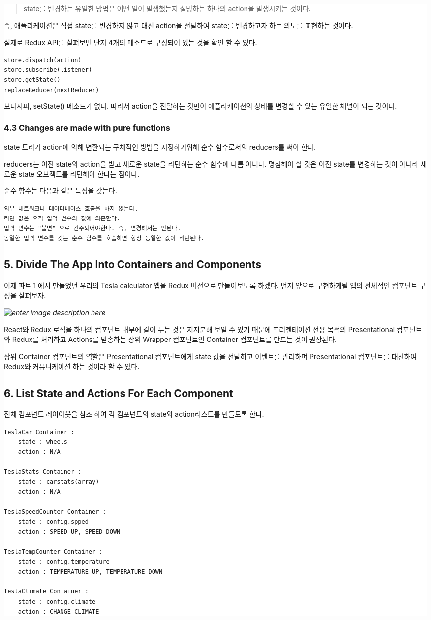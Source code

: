 > state를 변경하는 유일한 방법은 어떤 일이 발생했는지 설명하는 하나의 action을 발생시키는 것이다. 

즉, 애플리케이션은 직접 state를  변경하지 않고 대신 action을 전달하여  state를 변경하고자 하는 의도를  표현하는 것이다.

실제로 Redux API를 살펴보면 단지 4개의 메소드로 구성되어 있는 것을 확인 할 수 있다.

```
store.dispatch(action)
store.subscribe(listener)
store.getState()
replaceReducer(nextReducer)
```

보다시피, setState() 메소드가 없다. 따라서 action을 전달하는 것만이 애플리케이션의 상태를 변경할 수 있는 유일한 채널이 되는 것이다.

### 4.3 Changes are made with pure functions

>
state 트리가 action에 의해 변환되는 구체적인 방법을 지정하기위해 순수 함수로서의 reducers를 써야 한다.

reducers는 이전 state와 action을 받고 새로운 state을 리턴하는 순수 함수에 다름 아니다. 명심해야 할 것은 이전 state를 변경하는 것이 아니라 새로운 state 오브젝트를 리턴해야 한다는 점이다.

순수 함수는 다음과 같은 특징을 갖는다.

```
외부 네트워크나 데이터베이스 호출을 하지 않는다.
리턴 값은 오직 입력 변수의 값에 의존한다.
입력 변수는 "불변" 으로 간주되어야한다. 즉, 변경해서는 안된다.
동일한 입력 변수를 갖는 순수 함수를 호출하면 항상 동일한 값이 리턴된다.
```

## 5. Divide The App Into Containers and Components

이제 파트 1 에서 만들었던 우리의 Tesla calculator 앱을 Redux 버전으로 만들어보도록 하겠다. 먼저 앞으로 구현하게될 앱의 전체적인 컴포넌트 구성을 살펴보자.

_![enter image description here](https://lh3.googleusercontent.com/YlCnB9gS8_KJgCfW1d8Qb8Ws01zOzj-huYRxu35Vqx6wnH9UJm_LCa85suCubWlYlDC8keXUMw=s1100 "compoent layout.png")_
 
 
React와 Redux 로직을 하나의 컴포넌트 내부에 같이 두는 것은 지저분해 보일 수 있기 때문에  프리젠테이션 전용 목적의 Presentational 컴포넌트와  Redux를 처리하고 Actions를 발송하는 상위 Wrapper 컴포넌트인 Container 컴포넌트를 만드는 것이 권장된다.

상위 Container 컴포넌트의 역할은 Presentational 컴포넌트에게  state 값을 전달하고 이벤트를 관리하며 Presentational 컴포넌트를 대신하여 Redux와 커뮤니케이션 하는 것이라 할 수 있다.

## 6. List State and Actions For Each Component
전체 컴포넌트 레이아웃을 참조 하여 각 컴포넌트의 state와 action리스트를 만들도록 한다.

```
TeslaCar Container :
	state : wheels
	action : N/A

TeslaStats Container :
	state : carstats(array)
	action : N/A
	
TeslaSpeedCounter Container : 
	state : config.spped
	action : SPEED_UP, SPEED_DOWN

TeslaTempCounter Container : 
	state : config.temperature
	action : TEMPERATURE_UP, TEMPERATURE_DOWN
	
TeslaClimate Container : 
	state : config.climate
	action : CHANGE_CLIMATE
```